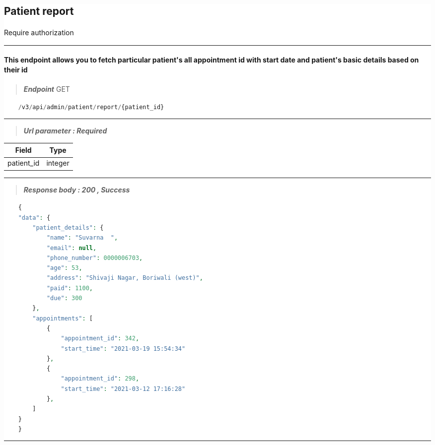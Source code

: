 




<a name="patient-report"></a>
## Patient report 

<larecipe-badge type="warning" radius="full">Require authorization</larecipe-badge>

---

<h4>This endpoint allows you to fetch particular patient's all appointment id with start date and patient's basic details based on their id </h4>

> ***Endpoint***
<larecipe-badge type="success">GET</larecipe-badge>

```php
    /v3/api/admin/patient/report/{patient_id}
```
---
> ***Url parameter : Required*** 

| Field | Type |
|------ | ---- |
|patient_id | integer |

---

> ***Response body : 200 , Success***

```php
    {
    "data": {
        "patient_details": {
            "name": "Suvarna  ",
            "email": null,
            "phone_number": 0000006703,
            "age": 53,
            "address": "Shivaji Nagar, Boriwali (west)",
            "paid": 1100,
            "due": 300
        },
        "appointments": [
            {
                "appointment_id": 342,
                "start_time": "2021-03-19 15:54:34"
            },
            {
                "appointment_id": 298,
                "start_time": "2021-03-12 17:16:28"
            },   
        ]
    }
    }
```
---
